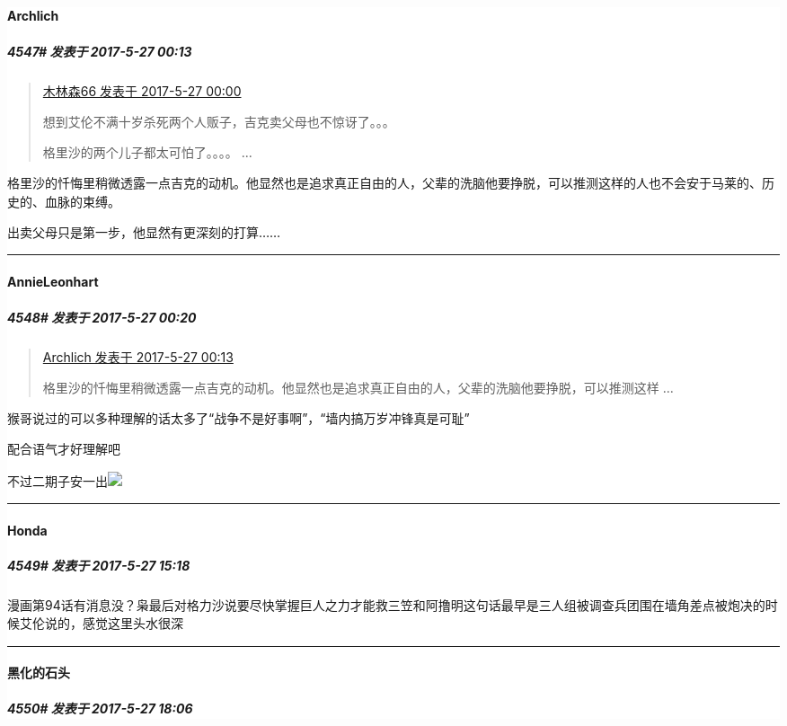 ####  Archlich  
##### 4547#       发表于 2017-5-27 00:13



<blockquote><a href="httphttps://bbs.saraba1st.com/2b/forum.php?mod=redirect&amp;goto=findpost&amp;pid=36068646&amp;ptid=915143" target="_blank">木林森66 发表于 2017-5-27 00:00</a>

想到艾伦不满十岁杀死两个人贩子，吉克卖父母也不惊讶了。。。


格里沙的两个儿子都太可怕了。。。。 ...</blockquote>
格里沙的忏悔里稍微透露一点吉克的动机。他显然也是追求真正自由的人，父辈的洗脑他要挣脱，可以推测这样的人也不会安于马莱的、历史的、血脉的束缚。


出卖父母只是第一步，他显然有更深刻的打算……







*****

####  AnnieLeonhart  
##### 4548#       发表于 2017-5-27 00:20



<blockquote><a href="httphttps://bbs.saraba1st.com/2b/forum.php?mod=redirect&amp;goto=findpost&amp;pid=36068717&amp;ptid=915143" target="_blank">Archlich 发表于 2017-5-27 00:13</a>

格里沙的忏悔里稍微透露一点吉克的动机。他显然也是追求真正自由的人，父辈的洗脑他要挣脱，可以推测这样 ...</blockquote>
猴哥说过的可以多种理解的话太多了“战争不是好事啊”，“墙内搞万岁冲锋真是可耻”

配合语气才好理解吧

不过二期子安一出<img src="https://static.saraba1st.com/image/smiley/face/84.gif" referrerpolicy="no-referrer">







*****

####  Honda  
##### 4549#       发表于 2017-5-27 15:18




漫画第94话有消息没？枭最后对格力沙说要尽快掌握巨人之力才能救三笠和阿撸明这句话最早是三人组被调查兵团围在墙角差点被炮决的时候艾伦说的，感觉这里头水很深







*****

####  黑化的石头  
##### 4550#       发表于 2017-5-27 18:06
